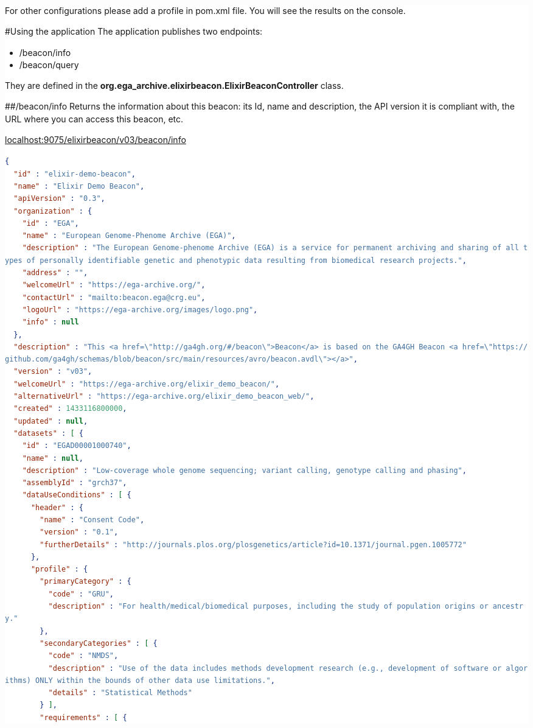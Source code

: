 For other configurations please add a profile in pom.xml file. You will see the results on the console.

#Using the application
The application publishes two endpoints:
* /beacon/info
* /beacon/query

They are defined in the **org.ega_archive.elixirbeacon.ElixirBeaconController** class.

##/beacon/info
Returns the information about this beacon: its Id, name and description, the API version it is compliant with, the URL where you can access this beacon, etc.

[localhost:9075/elixirbeacon/v03/beacon/info](http://localhost:9075/elixirbeacon/v03/beacon/info)
```json
{
  "id" : "elixir-demo-beacon",
  "name" : "Elixir Demo Beacon",
  "apiVersion" : "0.3",
  "organization" : {
    "id" : "EGA",
    "name" : "European Genome-Phenome Archive (EGA)",
    "description" : "The European Genome-phenome Archive (EGA) is a service for permanent archiving and sharing of all types of personally identifiable genetic and phenotypic data resulting from biomedical research projects.",
    "address" : "",
    "welcomeUrl" : "https://ega-archive.org/",
    "contactUrl" : "mailto:beacon.ega@crg.eu",
    "logoUrl" : "https://ega-archive.org/images/logo.png",
    "info" : null
  },
  "description" : "This <a href=\"http://ga4gh.org/#/beacon\">Beacon</a> is based on the GA4GH Beacon <a href=\"https://github.com/ga4gh/schemas/blob/beacon/src/main/resources/avro/beacon.avdl\"></a>",
  "version" : "v03",
  "welcomeUrl" : "https://ega-archive.org/elixir_demo_beacon/",
  "alternativeUrl" : "https://ega-archive.org/elixir_demo_beacon_web/",
  "created" : 1433116800000,
  "updated" : null,
  "datasets" : [ {
    "id" : "EGAD00001000740",
    "name" : null,
    "description" : "Low-coverage whole genome sequencing; variant calling, genotype calling and phasing",
    "assemblyId" : "grch37",
    "dataUseConditions" : [ {
      "header" : {
        "name" : "Consent Code",
        "version" : "0.1",
        "furtherDetails" : "http://journals.plos.org/plosgenetics/article?id=10.1371/journal.pgen.1005772"
      },
      "profile" : {
        "primaryCategory" : {
          "code" : "GRU",
          "description" : "For health/medical/biomedical purposes, including the study of population origins or ancestry."
        },
        "secondaryCategories" : [ {
          "code" : "NMDS",
          "description" : "Use of the data includes methods development research (e.g., development of software or algorithms) ONLY within the bounds of other data use limitations.",
          "details" : "Statistical Methods"
        } ],
        "requirements" : [ {
```